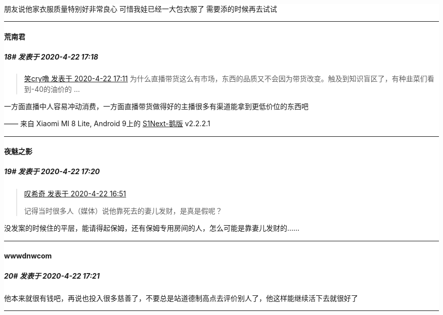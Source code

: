 


朋友说他家衣服质量特别好非常良心 可惜我娃已经一大包衣服了 需要添的时候再去试试







*****

####  荒南君  
##### 18#       发表于 2020-4-22 17:18



<blockquote><a href="httphttps://bbs.saraba1st.com/2b/forum.php?mod=redirect&amp;goto=findpost&amp;pid=47165758&amp;ptid=1925531" target="_blank">笑cry噜 发表于 2020-4-22 17:11</a>
为什么直播带货这么有市场，东西的品质又不会因为带货改变。触及到知识盲区了，有种韭菜们看到-40的油价的 ...</blockquote>
一方面直播中人容易冲动消费，一方面直播带货做得好的主播很多有渠道能拿到更低价位的东西吧

—— 来自 Xiaomi MI 8 Lite, Android 9上的 [S1Next-鹅版](https://github.com/ykrank/S1-Next/releases) v2.2.2.1







*****

####  夜魅之影  
##### 19#       发表于 2020-4-22 17:20



<blockquote><a href="httphttps://bbs.saraba1st.com/2b/forum.php?mod=redirect&amp;goto=findpost&amp;pid=47165520&amp;ptid=1925531" target="_blank">叹希奇 发表于 2020-4-22 16:51</a>

记得当时很多人（媒体）说他靠死去的妻儿发财，是真是假呢？</blockquote>
没发案的时候住的平层，能请得起保姆，还有保姆专用房间的人，怎么可能是靠妻儿发财的……







*****

####  wwwdnwcom  
##### 20#       发表于 2020-4-22 17:21




他本来就很有钱吧，再说也投入很多慈善了，不要总是站道德制高点去评价别人了，他这样能继续活下去就很好了







*****
